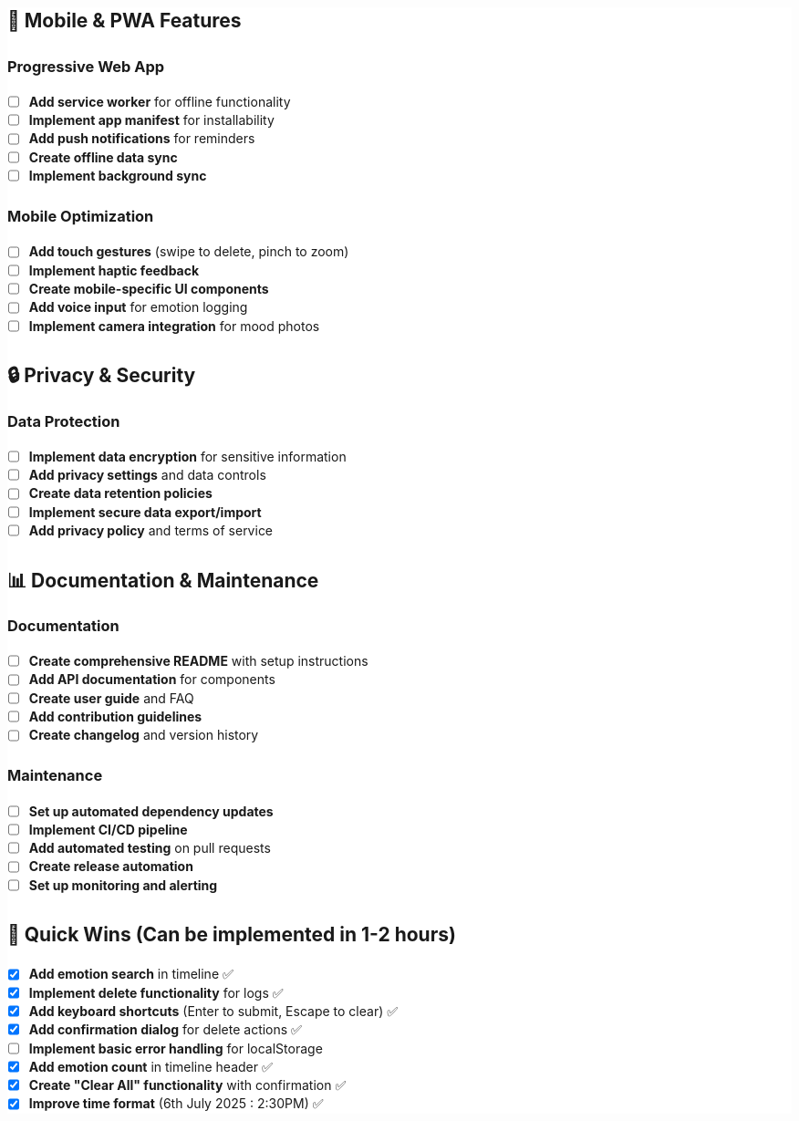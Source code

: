 ## 📱 Mobile & PWA Features

### Progressive Web App
- [ ] **Add service worker** for offline functionality
- [ ] **Implement app manifest** for installability
- [ ] **Add push notifications** for reminders
- [ ] **Create offline data sync**
- [ ] **Implement background sync**

### Mobile Optimization
- [ ] **Add touch gestures** (swipe to delete, pinch to zoom)
- [ ] **Implement haptic feedback**
- [ ] **Create mobile-specific UI components**
- [ ] **Add voice input** for emotion logging
- [ ] **Implement camera integration** for mood photos

## 🔒 Privacy & Security

### Data Protection
- [ ] **Implement data encryption** for sensitive information
- [ ] **Add privacy settings** and data controls
- [ ] **Create data retention policies**
- [ ] **Implement secure data export/import**
- [ ] **Add privacy policy** and terms of service

## 📊 Documentation & Maintenance

### Documentation
- [ ] **Create comprehensive README** with setup instructions
- [ ] **Add API documentation** for components
- [ ] **Create user guide** and FAQ
- [ ] **Add contribution guidelines**
- [ ] **Create changelog** and version history

### Maintenance
- [ ] **Set up automated dependency updates**
- [ ] **Implement CI/CD pipeline**
- [ ] **Add automated testing** on pull requests
- [ ] **Create release automation**
- [ ] **Set up monitoring and alerting**

## 🎯 Quick Wins (Can be implemented in 1-2 hours)

- [x] **Add emotion search** in timeline ✅
- [x] **Implement delete functionality** for logs ✅
- [x] **Add keyboard shortcuts** (Enter to submit, Escape to clear) ✅
- [x] **Add confirmation dialog** for delete actions ✅
- [ ] **Implement basic error handling** for localStorage
- [x] **Add emotion count** in timeline header ✅
- [x] **Create "Clear All" functionality** with confirmation ✅
- [x] **Improve time format** (6th July 2025 : 2:30PM) ✅

